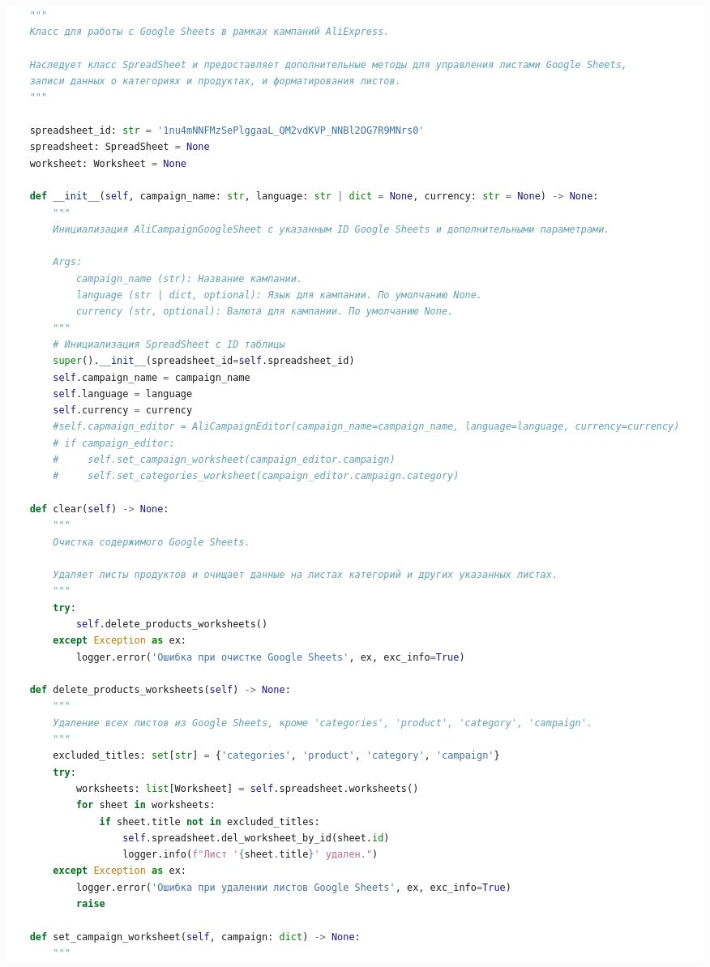 ```python
    """
    Класс для работы с Google Sheets в рамках кампаний AliExpress.

    Наследует класс SpreadSheet и предоставляет дополнительные методы для управления листами Google Sheets,
    записи данных о категориях и продуктах, и форматирования листов.
    """

    spreadsheet_id: str = '1nu4mNNFMzSePlggaaL_QM2vdKVP_NNBl2OG7R9MNrs0'
    spreadsheet: SpreadSheet = None
    worksheet: Worksheet = None

    def __init__(self, campaign_name: str, language: str | dict = None, currency: str = None) -> None:
        """
        Инициализация AliCampaignGoogleSheet с указанным ID Google Sheets и дополнительными параметрами.

        Args:
            campaign_name (str): Название кампании.
            language (str | dict, optional): Язык для кампании. По умолчанию None.
            currency (str, optional): Валюта для кампании. По умолчанию None.
        """
        # Инициализация SpreadSheet с ID таблицы
        super().__init__(spreadsheet_id=self.spreadsheet_id)
        self.campaign_name = campaign_name
        self.language = language
        self.currency = currency
        #self.capmaign_editor = AliCampaignEditor(campaign_name=campaign_name, language=language, currency=currency)
        # if campaign_editor:
        #     self.set_campaign_worksheet(campaign_editor.campaign)
        #     self.set_categories_worksheet(campaign_editor.campaign.category)

    def clear(self) -> None:
        """
        Очистка содержимого Google Sheets.

        Удаляет листы продуктов и очищает данные на листах категорий и других указанных листах.
        """
        try:
            self.delete_products_worksheets()
        except Exception as ex:
            logger.error('Ошибка при очистке Google Sheets', ex, exc_info=True)

    def delete_products_worksheets(self) -> None:
        """
        Удаление всех листов из Google Sheets, кроме 'categories', 'product', 'category', 'campaign'.
        """
        excluded_titles: set[str] = {'categories', 'product', 'category', 'campaign'}
        try:
            worksheets: list[Worksheet] = self.spreadsheet.worksheets()
            for sheet in worksheets:
                if sheet.title not in excluded_titles:
                    self.spreadsheet.del_worksheet_by_id(sheet.id)
                    logger.info(f"Лист '{sheet.title}' удален.")
        except Exception as ex:
            logger.error('Ошибка при удалении листов Google Sheets', ex, exc_info=True)
            raise

    def set_campaign_worksheet(self, campaign: dict) -> None:
        """
```